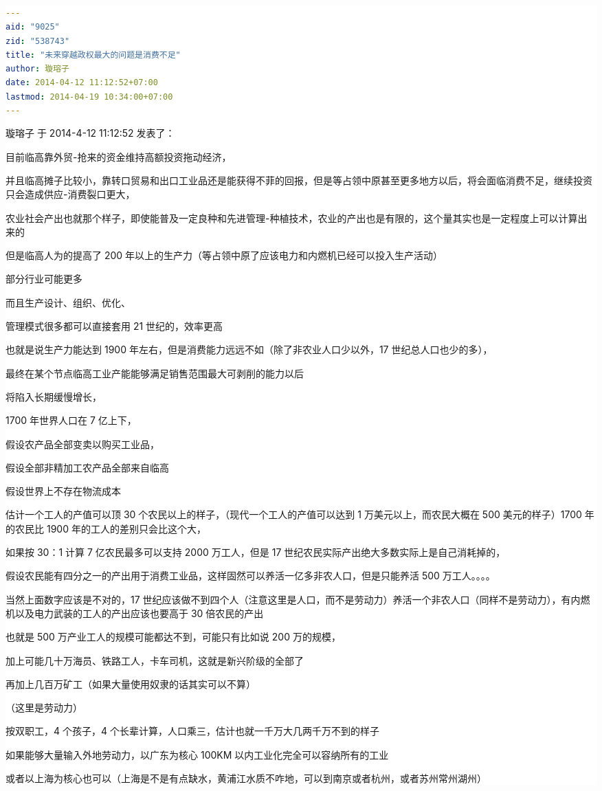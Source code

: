 ```yaml
---
aid: "9025"
zid: "538743"
title: "未来穿越政权最大的问题是消费不足"
author: 璇瑢子
date: 2014-04-12 11:12:52+07:00
lastmod: 2014-04-19 10:34:00+07:00
---
```


璇瑢子 于 2014-4-12 11:12:52 发表了：

目前临高靠外贸-抢来的资金维持高额投资拖动经济，

并且临高摊子比较小，靠转口贸易和出口工业品还是能获得不菲的回报，但是等占领中原甚至更多地方以后，将会面临消费不足，继续投资只会造成供应-消费裂口更大，

农业社会产出也就那个样子，即使能普及一定良种和先进管理-种植技术，农业的产出也是有限的，这个量其实也是一定程度上可以计算出来的

但是临高人为的提高了 200 年以上的生产力（等占领中原了应该电力和内燃机已经可以投入生产活动）

部分行业可能更多

而且生产设计、组织、优化、

管理模式很多都可以直接套用 21 世纪的，效率更高

也就是说生产力能达到 1900 年左右，但是消费能力远远不如（除了非农业人口少以外，17 世纪总人口也少的多），

最终在某个节点临高工业产能能够满足销售范围最大可剥削的能力以后

将陷入长期缓慢增长，

1700 年世界人口在 7 亿上下，

假设农产品全部变卖以购买工业品，

假设全部非精加工农产品全部来自临高

假设世界上不存在物流成本

估计一个工人的产值可以顶 30 个农民以上的样子，（现代一个工人的产值可以达到 1 万美元以上，而农民大概在 500 美元的样子）1700 年的农民比 1900 年的工人的差别只会比这个大，

如果按 30：1 计算 7 亿农民最多可以支持 2000 万工人，但是 17 世纪农民实际产出绝大多数实际上是自己消耗掉的，

假设农民能有四分之一的产出用于消费工业品，这样固然可以养活一亿多非农人口，但是只能养活 500 万工人。。。。

当然上面数字应该是不对的，17 世纪应该做不到四个人（注意这里是人口，而不是劳动力）养活一个非农人口（同样不是劳动力），有内燃机以及电力武装的工人的产出应该也要高于 30 倍农民的产出

也就是 500 万产业工人的规模可能都达不到，可能只有比如说 200 万的规模，

加上可能几十万海员、铁路工人，卡车司机，这就是新兴阶级的全部了

再加上几百万矿工（如果大量使用奴隶的话其实可以不算）

（这里是劳动力）

按双职工，4 个孩子，4 个长辈计算，人口乘三，估计也就一千万大几两千万不到的样子

如果能够大量输入外地劳动力，以广东为核心 100KM 以内工业化完全可以容纳所有的工业

或者以上海为核心也可以（上海是不是有点缺水，黄浦江水质不咋地，可以到南京或者杭州，或者苏州常州湖州）
